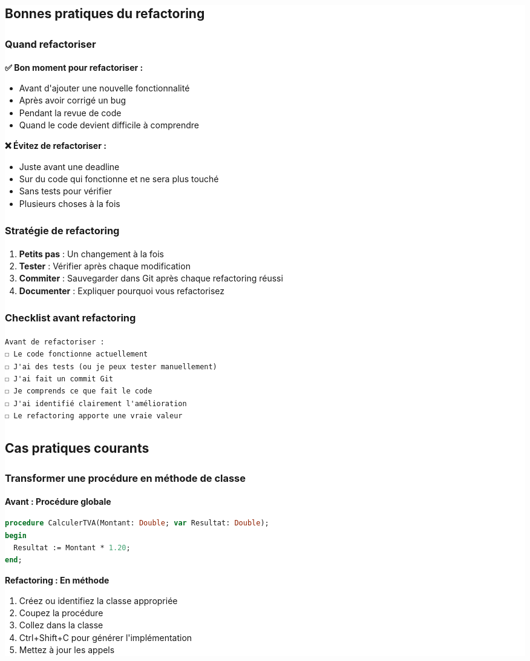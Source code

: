 ## Bonnes pratiques du refactoring

### Quand refactoriser

**✅ Bon moment pour refactoriser :**
- Avant d'ajouter une nouvelle fonctionnalité
- Après avoir corrigé un bug
- Pendant la revue de code
- Quand le code devient difficile à comprendre

**❌ Évitez de refactoriser :**
- Juste avant une deadline
- Sur du code qui fonctionne et ne sera plus touché
- Sans tests pour vérifier
- Plusieurs choses à la fois

### Stratégie de refactoring

1. **Petits pas** : Un changement à la fois
2. **Tester** : Vérifier après chaque modification
3. **Commiter** : Sauvegarder dans Git après chaque refactoring réussi
4. **Documenter** : Expliquer pourquoi vous refactorisez

### Checklist avant refactoring

```
Avant de refactoriser :
☐ Le code fonctionne actuellement
☐ J'ai des tests (ou je peux tester manuellement)
☐ J'ai fait un commit Git
☐ Je comprends ce que fait le code
☐ J'ai identifié clairement l'amélioration
☐ Le refactoring apporte une vraie valeur
```

## Cas pratiques courants

### Transformer une procédure en méthode de classe

**Avant : Procédure globale**
```pascal
procedure CalculerTVA(Montant: Double; var Resultat: Double);
begin
  Resultat := Montant * 1.20;
end;
```

**Refactoring : En méthode**
1. Créez ou identifiez la classe appropriée
2. Coupez la procédure
3. Collez dans la classe
4. Ctrl+Shift+C pour générer l'implémentation
5. Mettez à jour les appels

